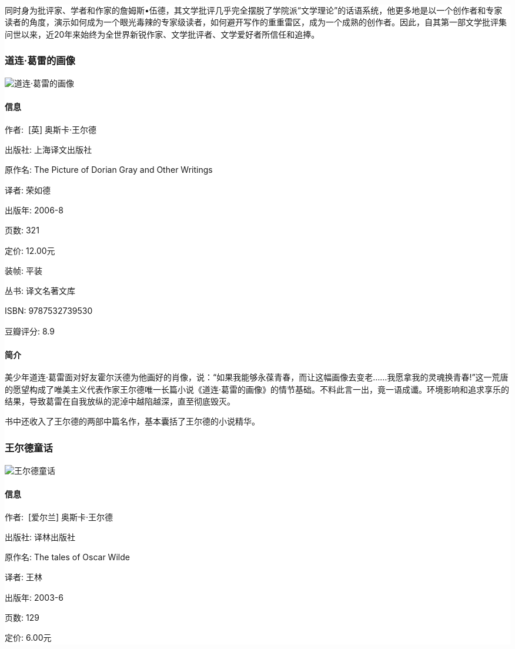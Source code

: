 同时身为批评家、学者和作家的詹姆斯•伍德，其文学批评几乎完全摆脱了学院派“文学理论”的话语系统，他更多地是以一个创作者和专家读者的角度，演示如何成为一个眼光毒辣的专家级读者，如何避开写作的重重雷区，成为一个成熟的创作者。因此，自其第一部文学批评集问世以来，近20年来始终为全世界新锐作家、文学批评者、文学爱好者所信任和追捧。



### 道连·葛雷的画像

![道连·葛雷的画像](https://img3.doubanio.com/view/subject/l/public/s1790245.jpg)

#### 信息

作者:  [英] 奥斯卡·王尔德 

出版社: 上海译文出版社 

原作名: The Picture of Dorian Gray and Other Writings 

译者: 荣如德 

出版年: 2006-8 

页数: 321 

定价: 12.00元 

装帧: 平装 

丛书: 译文名著文库 

ISBN: 9787532739530

豆瓣评分: 8.9

#### 简介

美少年道连·葛雷面对好友霍尔沃德为他画好的肖像，说：“如果我能够永葆青春，而让这幅画像去变老……我愿拿我的灵魂换青春!”这一荒唐的愿望构成了唯美主义代表作家王尔德唯一长篇小说《道连·葛雷的画像》的情节基础。不料此言一出，竟一语成谶。环境影响和追求享乐的结果，导致葛雷在自我放纵的泥淖中越陷越深，直至彻底毁灭。

书中还收入了王尔德的两部中篇名作，基本囊括了王尔德的小说精华。



### 王尔德童话

![王尔德童话](https://img3.doubanio.com/view/subject/l/public/s2019056.jpg)

#### 信息

作者:  [爱尔兰] 奥斯卡·王尔德 

出版社: 译林出版社 

原作名: The tales of Oscar Wilde 

译者: 王林 

出版年: 2003-6 

页数: 129 

定价: 6.00元 
